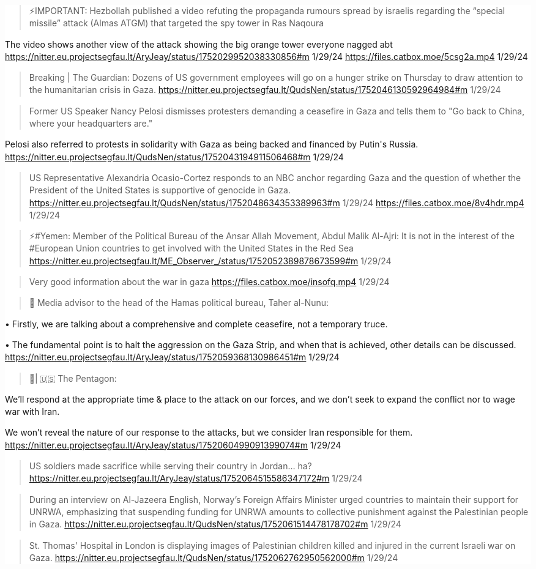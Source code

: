 >⚡️IMPORTANT: Hezbollah published a video refuting the propaganda rumours spread by israelis regarding the “special missile” attack (Almas ATGM) that targeted the spy tower in Ras Naqoura

The video shows another view of the attack showing the big orange tower everyone nagged abt
https://nitter.eu.projectsegfau.lt/AryJeay/status/1752029952038330856#m  1/29/24
https://files.catbox.moe/5csg2a.mp4  1/29/24

>Breaking | The Guardian: Dozens of US government employees will go on a hunger strike on Thursday to draw attention to the humanitarian crisis in Gaza.
https://nitter.eu.projectsegfau.lt/QudsNen/status/1752046130592964984#m  1/29/24

>Former US Speaker Nancy Pelosi dismisses protesters demanding a ceasefire in Gaza and tells them to "Go back to China, where your headquarters are."

Pelosi also referred to protests in solidarity with Gaza as being backed and financed by Putin's Russia.
https://nitter.eu.projectsegfau.lt/QudsNen/status/1752043194911506468#m  1/29/24

>US Representative Alexandria Ocasio-Cortez responds to an NBC anchor regarding Gaza and the question of whether the President of the United States is supportive of genocide in Gaza.
https://nitter.eu.projectsegfau.lt/QudsNen/status/1752048634353389963#m  1/29/24
https://files.catbox.moe/8v4hdr.mp4  1/29/24

>⚡️#Yemen: Member of the Political Bureau of the Ansar Allah Movement, Abdul Malik Al-Ajri: It is not in the interest of the #European Union countries to get involved with the United States in the Red Sea
https://nitter.eu.projectsegfau.lt/ME_Observer_/status/1752052389878673599#m  1/29/24

>Very good information about the war in gaza 
https://files.catbox.moe/insofq.mp4  1/29/24

>🛑 Media advisor to the head of the Hamas political bureau, Taher al-Nunu:

• Firstly, we are talking about a comprehensive and complete ceasefire, not a temporary truce.
  
• The fundamental point is to halt the aggression on the Gaza Strip, and when that is achieved, other details can be discussed.
https://nitter.eu.projectsegfau.lt/AryJeay/status/1752059368130986451#m  1/29/24

>🛑| 🇺🇸 The Pentagon: 

We’ll respond at the appropriate time & place to the attack on our forces, and we don’t seek to expand the conflict nor to wage war with Iran.

We won’t reveal the nature of our response to the attacks, but we consider Iran responsible for them.
https://nitter.eu.projectsegfau.lt/AryJeay/status/1752060499091399074#m  1/29/24

>US soldiers made sacrifice while serving their country in Jordan… ha?
https://nitter.eu.projectsegfau.lt/AryJeay/status/1752064515586347172#m  1/29/24

>During an interview on Al-Jazeera English, Norway’s Foreign Affairs Minister urged countries to maintain their support for UNRWA, emphasizing that suspending funding for UNRWA amounts to collective punishment against the Palestinian people in Gaza.
https://nitter.eu.projectsegfau.lt/QudsNen/status/1752061514478178702#m  1/29/24

>St. Thomas' Hospital in London is displaying images of Palestinian children killed and injured in the current Israeli war on Gaza.
https://nitter.eu.projectsegfau.lt/QudsNen/status/1752062762950562000#m  1/29/24
